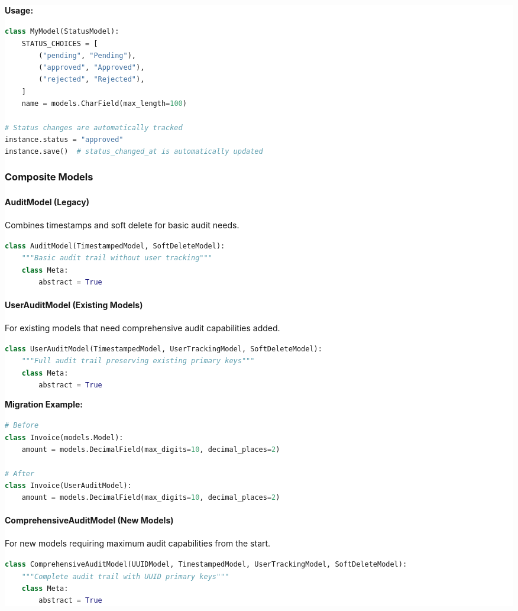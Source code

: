 **Usage:**
```python
class MyModel(StatusModel):
    STATUS_CHOICES = [
        ("pending", "Pending"),
        ("approved", "Approved"),
        ("rejected", "Rejected"),
    ]
    name = models.CharField(max_length=100)

# Status changes are automatically tracked
instance.status = "approved"
instance.save()  # status_changed_at is automatically updated
```

### Composite Models

#### AuditModel (Legacy)

Combines timestamps and soft delete for basic audit needs.

```python
class AuditModel(TimestampedModel, SoftDeleteModel):
    """Basic audit trail without user tracking"""
    class Meta:
        abstract = True
```

#### UserAuditModel (Existing Models)

For existing models that need comprehensive audit capabilities added.

```python
class UserAuditModel(TimestampedModel, UserTrackingModel, SoftDeleteModel):
    """Full audit trail preserving existing primary keys"""
    class Meta:
        abstract = True
```

**Migration Example:**
```python
# Before
class Invoice(models.Model):
    amount = models.DecimalField(max_digits=10, decimal_places=2)

# After
class Invoice(UserAuditModel):
    amount = models.DecimalField(max_digits=10, decimal_places=2)
```

#### ComprehensiveAuditModel (New Models)

For new models requiring maximum audit capabilities from the start.

```python
class ComprehensiveAuditModel(UUIDModel, TimestampedModel, UserTrackingModel, SoftDeleteModel):
    """Complete audit trail with UUID primary keys"""
    class Meta:
        abstract = True
```
